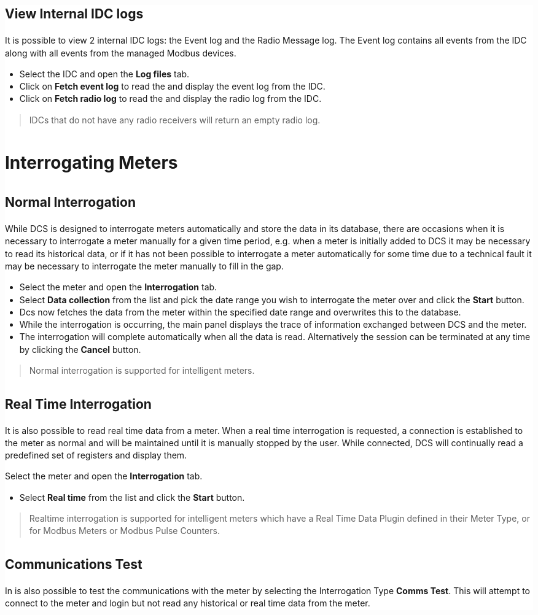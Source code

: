 ## View Internal IDC logs
It is possible to view 2 internal IDC logs: the Event log and the Radio Message log. The Event log contains all events from the IDC along with all
events from the managed Modbus devices.

- Select the IDC and open the **Log files** tab. 
- Click on **Fetch event log** to read the and display the event log from the IDC.
- Click on **Fetch radio log** to read the and display the radio log from the IDC.

> IDCs that do not have any radio receivers will return an empty radio log.

# Interrogating Meters
## Normal Interrogation
While DCS is designed to interrogate meters automatically and store the data in its database, there are occasions when it is necessary
to interrogate a meter manually for a given time period, e.g.
when a meter is initially added to DCS it may be necessary to read its historical data,
or if it has not been possible to interrogate a meter automatically for some time due to a technical fault it may be necessary to interrogate the meter manually to fill in the gap.

- Select the meter and open the **Interrogation** tab.
- Select **Data collection** from the list and pick the date range you wish to interrogate the meter over and click the **Start** button.
- Dcs now fetches the data from the meter within the specified date range and overwrites this to the database.
- While the interrogation is occurring, the main panel displays the trace of information exchanged between DCS and the meter.
- The interrogation will complete automatically when all the data is read. Alternatively the session can be terminated at any time by clicking the **Cancel** button.
        
> Normal interrogation is supported for intelligent meters. 
        
## Real Time Interrogation
It is also possible to read real time data from a meter.
When a real time interrogation is requested, a connection is established to the meter as normal
and will be maintained until it is manually stopped by the user. While connected, DCS will continually read a predefined set of registers and display them.

 Select the meter and open the **Interrogation** tab.
- Select **Real time** from the list and click the **Start** button.

> Realtime interrogation is supported for intelligent meters which have a Real Time Data Plugin defined in their Meter Type, or for Modbus Meters or Modbus Pulse Counters. 

## Communications Test
In is also possible to test the communications with the meter by selecting the Interrogation Type **Comms Test**.
This will attempt to connect to the meter and login but not read any historical or real time data from the meter.
        